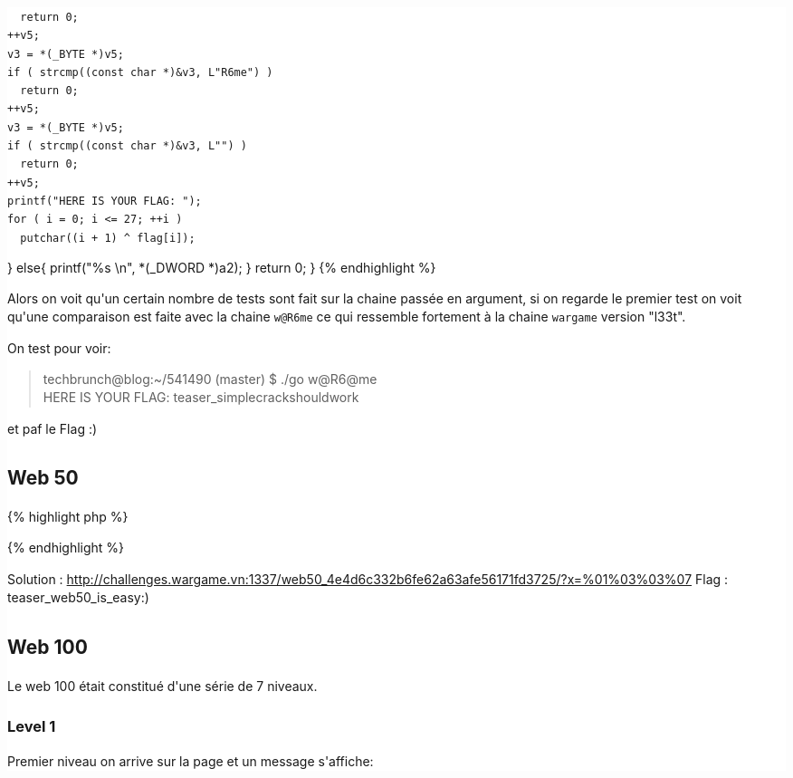       return 0;
    ++v5;
    v3 = *(_BYTE *)v5;
    if ( strcmp((const char *)&v3, L"R6me") )
      return 0;
    ++v5;
    v3 = *(_BYTE *)v5;
    if ( strcmp((const char *)&v3, L"") )
      return 0;
    ++v5;
    printf("HERE IS YOUR FLAG: ");
    for ( i = 0; i <= 27; ++i )
      putchar((i + 1) ^ flag[i]);
  }
  else{
    printf("%s <keystring>\n", *(_DWORD *)a2);
  }
  return 0;
}
{% endhighlight %}

Alors on voit qu'un certain nombre de tests sont fait sur la chaine passée en argument, si on regarde le premier test on voit qu'une comparaison est faite avec la chaine `w@R6me` ce qui ressemble fortement à la chaine `wargame` version "l33t". 

On test pour voir:

>techbrunch@blog:~/541490 (master) $ ./go w@R6@me                                                                                                                                                  
>HERE IS YOUR FLAG: teaser_simplecrackshouldwork

et paf le Flag :)

## Web 50

{% highlight php %}
<?php
error_reporting(0);
$flag = file('../../flag.txt');
if ($_GET['x']==="\x01\x03\x03\x07")
    echo $flag[0];
?>
{% endhighlight %}

Solution : http://challenges.wargame.vn:1337/web50_4e4d6c332b6fe62a63afe56171fd3725/?x=%01%03%03%07
Flag : teaser_web50_is_easy:)

## Web 100

Le web 100 était constitué d'une série de 7 niveaux.

### Level 1

Premier niveau on arrive sur la page et un message s'affiche:


[^1]: [SMS Text Message Decoder](http://www.dbcovers.com/image-of-half-nelson-2006-half_nelson_2006_1)